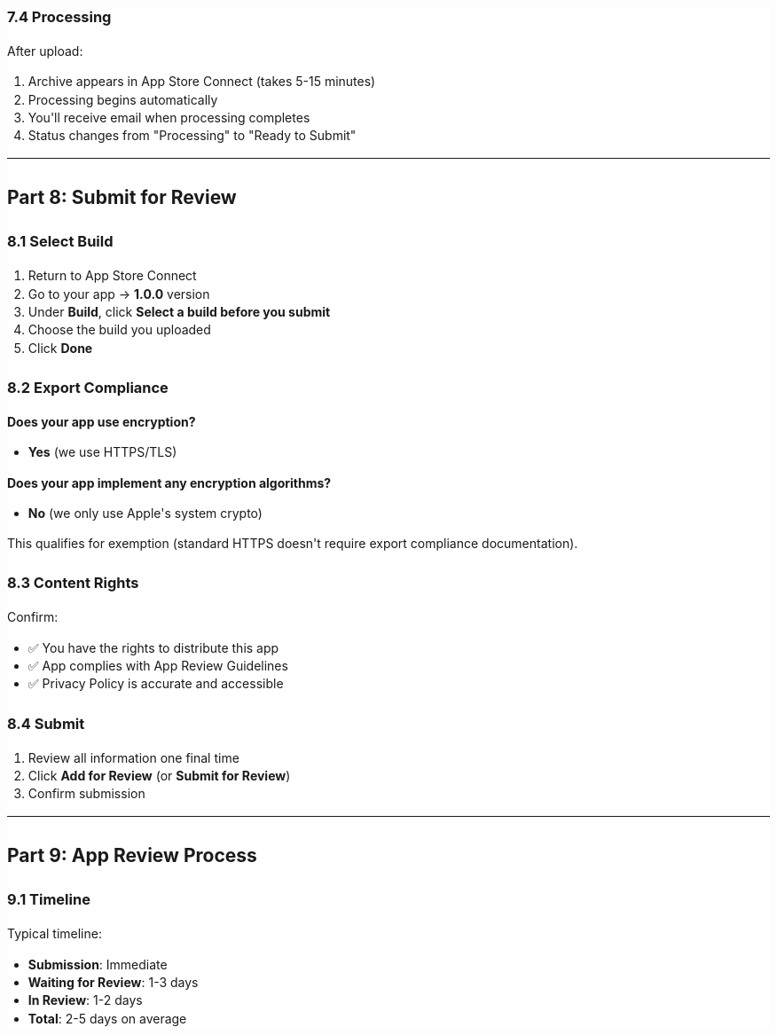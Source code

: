 ### 7.4 Processing

After upload:
1. Archive appears in App Store Connect (takes 5-15 minutes)
2. Processing begins automatically
3. You'll receive email when processing completes
4. Status changes from "Processing" to "Ready to Submit"

---

## Part 8: Submit for Review

### 8.1 Select Build

1. Return to App Store Connect
2. Go to your app → **1.0.0** version
3. Under **Build**, click **Select a build before you submit**
4. Choose the build you uploaded
5. Click **Done**

### 8.2 Export Compliance

**Does your app use encryption?**
- **Yes** (we use HTTPS/TLS)

**Does your app implement any encryption algorithms?**
- **No** (we only use Apple's system crypto)

This qualifies for exemption (standard HTTPS doesn't require export compliance documentation).

### 8.3 Content Rights

Confirm:
- ✅ You have the rights to distribute this app
- ✅ App complies with App Review Guidelines
- ✅ Privacy Policy is accurate and accessible

### 8.4 Submit

1. Review all information one final time
2. Click **Add for Review** (or **Submit for Review**)
3. Confirm submission

---

## Part 9: App Review Process

### 9.1 Timeline

Typical timeline:
- **Submission**: Immediate
- **Waiting for Review**: 1-3 days
- **In Review**: 1-2 days
- **Total**: 2-5 days on average
